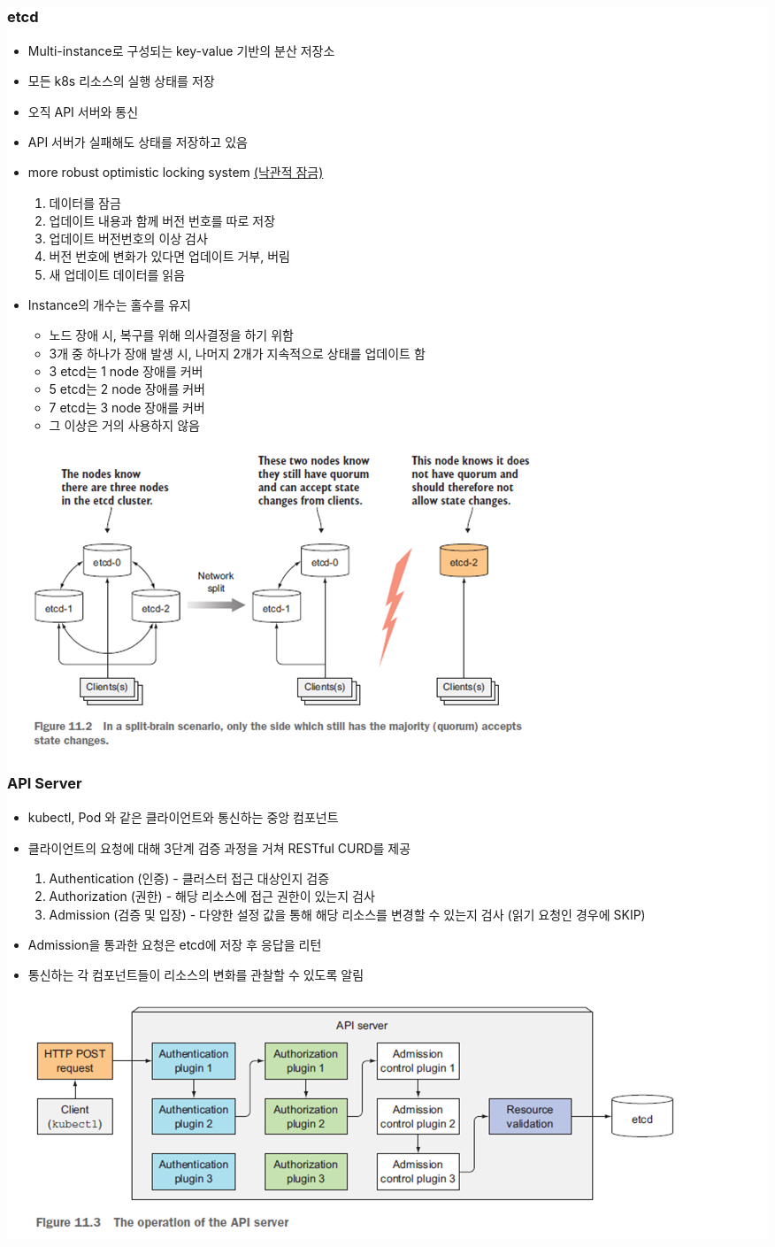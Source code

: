 ### etcd
- Multi-instance로 구성되는 key-value 기반의 분산 저장소
- 모든 k8s 리소스의 실행 상태를 저장
- 오직 API 서버와 통신
- API 서버가 실패해도 상태를 저장하고 있음
- more robust optimistic locking system [(낙관적 잠금)](../database/pessimistic_optimistic_locking.md)
  1) 데이터를 잠금
  2) 업데이트 내용과 함께 버전 번호를 따로 저장
  3) 업데이트 버전번호의 이상 검사
  4) 버전 번호에 변화가 있다면 업데이트 거부, 버림
  5) 새 업데이트 데이터를 읽음 

- Instance의 개수는 홀수를 유지
  - 노드 장애 시, 복구를 위해 의사결정을 하기 위함
  - 3개 중 하나가 장애 발생 시, 나머지 2개가 지속적으로 상태를 업데이트 함
  - 3 etcd는 1 node 장애를 커버
  - 5 etcd는 2 node 장애를 커버
  - 7 etcd는 3 node 장애를 커버
  - 그 이상은 거의 사용하지 않음

  ![](images/figure_11_2.png "그림 출처 : Kubernetes in action")

### API Server
- kubectl, Pod 와 같은 클라이언트와 통신하는 중앙 컴포넌트
- 클라이언트의 요청에 대해 3단계 검증 과정을 거쳐 RESTful CURD를 제공
  1. Authentication (인증) - 클러스터 접근 대상인지 검증
  1. Authorization (권한) - 해당 리소스에 접근 권한이 있는지 검사
  1. Admission (검증 및 입장) - 다양한 설정 값을 통해 해당 리소스를 변경할 수 있는지 검사 (읽기 요청인 경우에 SKIP) 
- Admission을 통과한 요청은  etcd에 저장 후 응답을 리턴
- 통신하는 각 컴포넌트들이 리소스의 변화를 관찰할 수 있도록 알림

  ![](images/figure_11_3.png "그림 출처 : Kubernetes in action")
